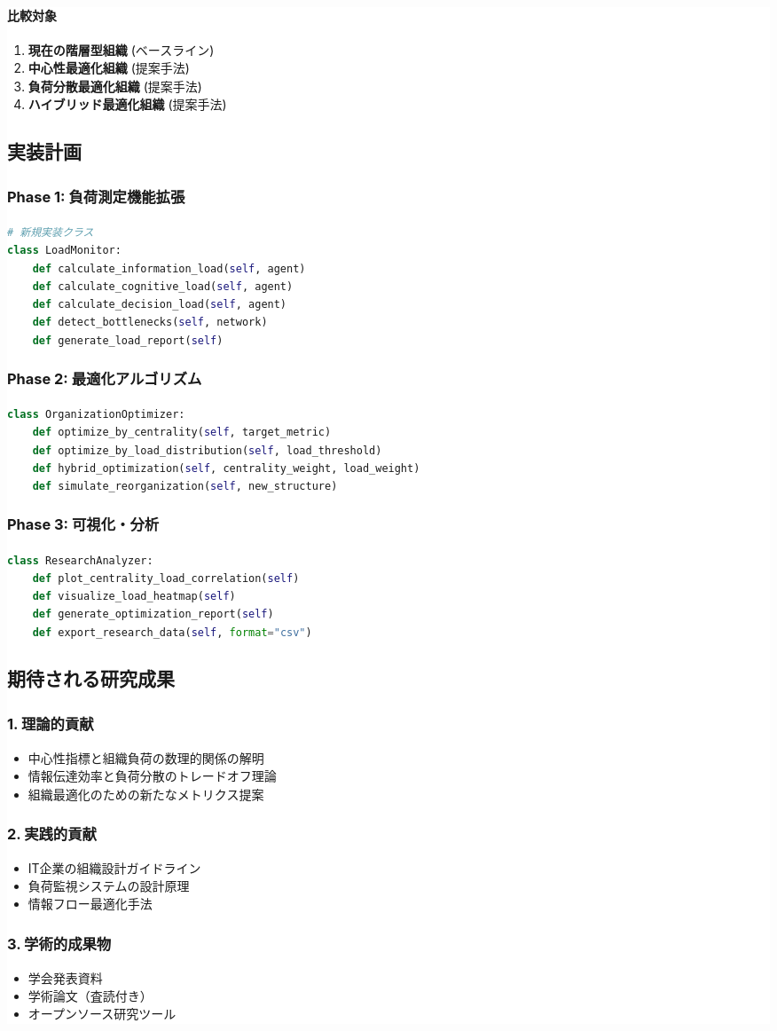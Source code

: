 #### 比較対象
1. **現在の階層型組織** (ベースライン)
2. **中心性最適化組織** (提案手法)
3. **負荷分散最適化組織** (提案手法)
4. **ハイブリッド最適化組織** (提案手法)

## 実装計画

### Phase 1: 負荷測定機能拡張
```python
# 新規実装クラス
class LoadMonitor:
    def calculate_information_load(self, agent)
    def calculate_cognitive_load(self, agent)
    def calculate_decision_load(self, agent)
    def detect_bottlenecks(self, network)
    def generate_load_report(self)
```

### Phase 2: 最適化アルゴリズム
```python
class OrganizationOptimizer:
    def optimize_by_centrality(self, target_metric)
    def optimize_by_load_distribution(self, load_threshold)
    def hybrid_optimization(self, centrality_weight, load_weight)
    def simulate_reorganization(self, new_structure)
```

### Phase 3: 可視化・分析
```python
class ResearchAnalyzer:
    def plot_centrality_load_correlation(self)
    def visualize_load_heatmap(self)
    def generate_optimization_report(self)
    def export_research_data(self, format="csv")
```

## 期待される研究成果

### 1. 理論的貢献
- 中心性指標と組織負荷の数理的関係の解明
- 情報伝達効率と負荷分散のトレードオフ理論
- 組織最適化のための新たなメトリクス提案

### 2. 実践的貢献
- IT企業の組織設計ガイドライン
- 負荷監視システムの設計原理
- 情報フロー最適化手法

### 3. 学術的成果物
- 学会発表資料
- 学術論文（査読付き）
- オープンソース研究ツール
